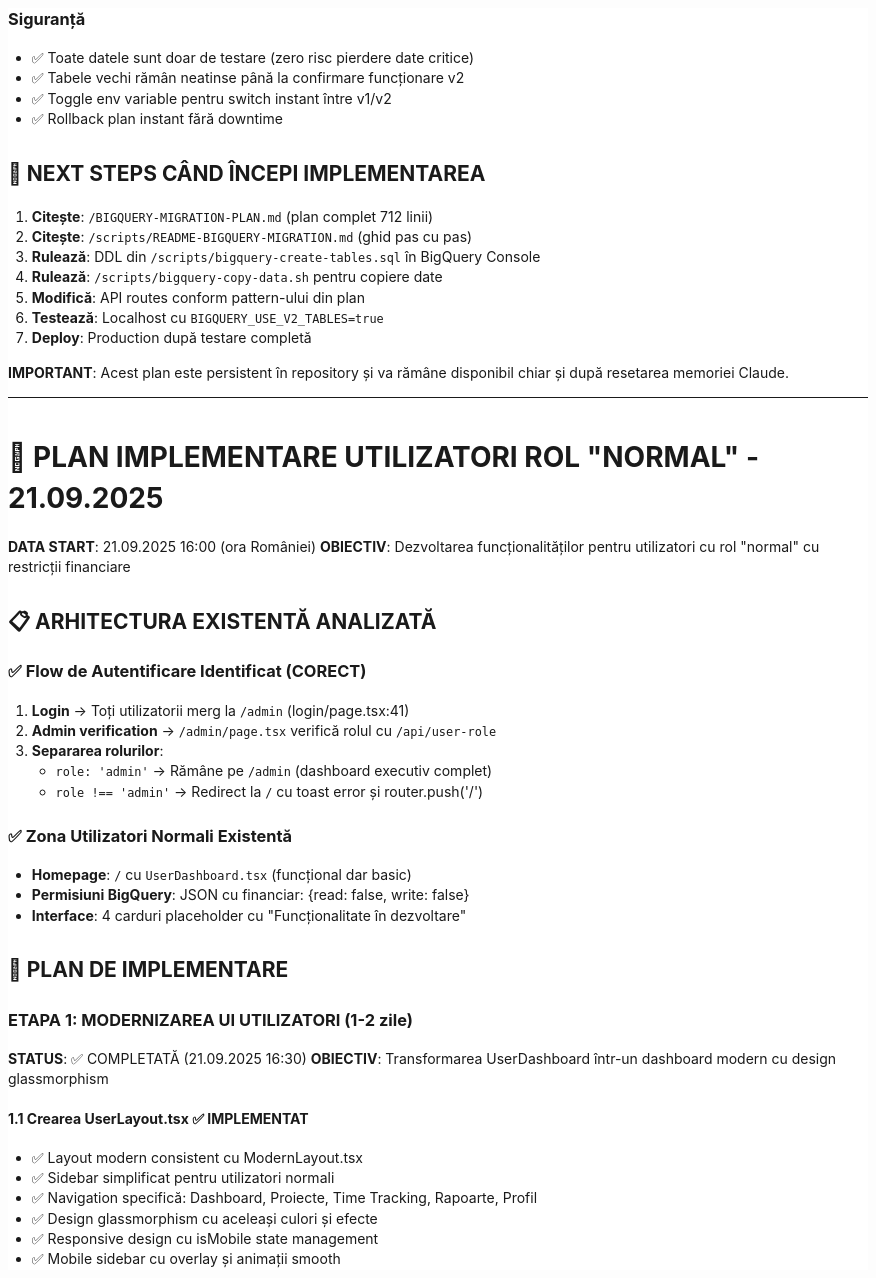 ### **Siguranță**
- ✅ Toate datele sunt doar de testare (zero risc pierdere date critice)
- ✅ Tabele vechi rămân neatinse până la confirmare funcționare v2
- ✅ Toggle env variable pentru switch instant între v1/v2
- ✅ Rollback plan instant fără downtime

## 📝 NEXT STEPS CÂND ÎNCEPI IMPLEMENTAREA

1. **Citește**: `/BIGQUERY-MIGRATION-PLAN.md` (plan complet 712 linii)
2. **Citește**: `/scripts/README-BIGQUERY-MIGRATION.md` (ghid pas cu pas)
3. **Rulează**: DDL din `/scripts/bigquery-create-tables.sql` în BigQuery Console
4. **Rulează**: `/scripts/bigquery-copy-data.sh` pentru copiere date
5. **Modifică**: API routes conform pattern-ului din plan
6. **Testează**: Localhost cu `BIGQUERY_USE_V2_TABLES=true`
7. **Deploy**: Production după testare completă

**IMPORTANT**: Acest plan este persistent în repository și va rămâne disponibil chiar și după resetarea memoriei Claude.

---

# 🚀 PLAN IMPLEMENTARE UTILIZATORI ROL "NORMAL" - 21.09.2025

**DATA START**: 21.09.2025 16:00 (ora României)
**OBIECTIV**: Dezvoltarea funcționalităților pentru utilizatori cu rol "normal" cu restricții financiare

## 📋 ARHITECTURA EXISTENTĂ ANALIZATĂ

### ✅ **Flow de Autentificare Identificat (CORECT)**
1. **Login** → Toți utilizatorii merg la `/admin` (login/page.tsx:41)
2. **Admin verification** → `/admin/page.tsx` verifică rolul cu `/api/user-role`
3. **Separarea rolurilor**:
   - `role: 'admin'` → Rămâne pe `/admin` (dashboard executiv complet)
   - `role !== 'admin'` → Redirect la `/` cu toast error și router.push('/')

### ✅ **Zona Utilizatori Normali Existentă**
- **Homepage**: `/` cu `UserDashboard.tsx` (funcțional dar basic)
- **Permisiuni BigQuery**: JSON cu financiar: {read: false, write: false}
- **Interface**: 4 carduri placeholder cu "Funcționalitate în dezvoltare"

## 🎯 PLAN DE IMPLEMENTARE

### **ETAPA 1: MODERNIZAREA UI UTILIZATORI** (1-2 zile)
**STATUS**: ✅ COMPLETATĂ (21.09.2025 16:30)
**OBIECTIV**: Transformarea UserDashboard într-un dashboard modern cu design glassmorphism

#### **1.1 Crearea UserLayout.tsx** ✅ IMPLEMENTAT
- ✅ Layout modern consistent cu ModernLayout.tsx
- ✅ Sidebar simplificat pentru utilizatori normali
- ✅ Navigation specifică: Dashboard, Proiecte, Time Tracking, Rapoarte, Profil
- ✅ Design glassmorphism cu aceleași culori și efecte
- ✅ Responsive design cu isMobile state management
- ✅ Mobile sidebar cu overlay și animații smooth
